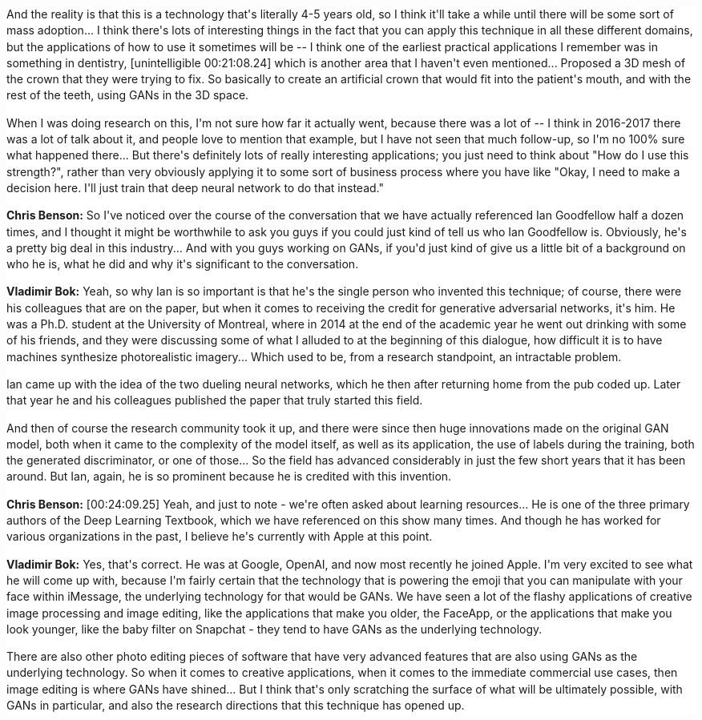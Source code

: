 And the reality is that this is a technology that's literally 4-5 years old, so I think it'll take a while until there will be some sort of mass adoption... I think there's lots of interesting things in the fact that you can apply this technique in all these different domains, but the applications of how to use it sometimes will be -- I think one of the earliest practical applications I remember was in something in dentistry, \[unintelligible 00:21:08.24\] which is another area that I haven't even mentioned... Proposed a 3D mesh of the crown that they were trying to fix. So basically to create an artificial crown that would fit into the patient's mouth, and with the rest of the teeth, using GANs in the 3D space.

When I was doing research on this, I'm not sure how far it actually went, because there was a lot of -- I think in 2016-2017 there was a lot of talk about it, and people love to mention that example, but I have not seen that much follow-up, so I'm no 100% sure what happened there... But there's definitely lots of really interesting applications; you just need to think about "How do I use this strength?", rather than very obviously applying it to some sort of business process where you have like "Okay, I need to make a decision here. I'll just train that deep neural network to do that instead."

**Chris Benson:** So I've noticed over the course of the conversation that we have actually referenced Ian Goodfellow half a dozen times, and I thought it might be worthwhile to ask you guys if you could just kind of tell us who Ian Goodfellow is. Obviously, he's a pretty big deal in this industry... And with you guys working on GANs, if you'd just kind of give us a little bit of a background on who he is, what he did and why it's significant to the conversation.

**Vladimir Bok:** Yeah, so why Ian is so important is that he's the single person who invented this technique; of course, there were his colleagues that are on the paper, but when it comes to receiving the credit for generative adversarial networks, it's him. He was a Ph.D. student at the University of Montreal, where in 2014 at the end of the academic year he went out drinking with some of his friends, and they were discussing some of what I alluded to at the beginning of this dialogue, how difficult it is to have machines synthesize photorealistic imagery... Which used to be, from a research standpoint, an intractable problem.

Ian came up with the idea of the two dueling neural networks, which he then after returning home from the pub coded up. Later that year he and his colleagues published the paper that truly started this field.

And then of course the research community took it up, and there were since then huge innovations made on the original GAN model, both when it came to the complexity of the model itself, as well as its application, the use of labels during the training, both the generated discriminator, or one of those... So the field has advanced considerably in just the few short years that it has been around. But Ian, again, he is so prominent because he is credited with this invention.

**Chris Benson:** \[00:24:09.25\] Yeah, and just to note - we're often asked about learning resources... He is one of the three primary authors of the Deep Learning Textbook, which we have referenced on this show many times. And though he has worked for various organizations in the past, I believe he's currently with Apple at this point.

**Vladimir Bok:** Yes, that's correct. He was at Google, OpenAI, and now most recently he joined Apple. I'm very excited to see what he will come up with, because I'm fairly certain that the technology that is powering the emoji that you can manipulate with your face within iMessage, the underlying technology for that would be GANs. We have seen a lot of the flashy applications of creative image processing and image editing, like the applications that make you older, the FaceApp, or the applications that make you look younger, like the baby filter on Snapchat - they tend to have GANs as the underlying technology.

There are also other photo editing pieces of software that have very advanced features that are also using GANs as the underlying technology. So when it comes to creative applications, when it comes to the immediate commercial use cases, then image editing is where GANs have shined... But I think that's only scratching the surface of what will be ultimately possible, with GANs in particular, and also the research directions that this technique has opened up.
